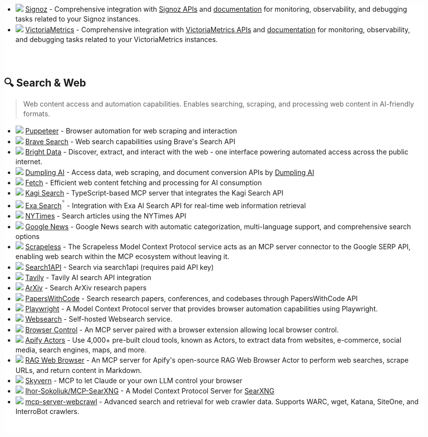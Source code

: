 - <img src="https://aiops.drdroid.io/favicon.ico" height="14"/> [Signoz](https://github.com/DrDroidLab/signoz-mcp-server) - Comprehensive integration with [Signoz APIs](https://signoz.io/docs/userguide/apis/) and [documentation](https://signoz.io/docs/) for monitoring, observability, and debugging tasks related to your Signoz instances.
- <img src="https://avatars.githubusercontent.com/u/174736222?s=200&v=4" height="14"/> [VictoriaMetrics](https://github.com/VictoriaMetrics-Community/mcp-victoriametrics) - Comprehensive integration with [VictoriaMetrics APIs](https://docs.victoriametrics.com/victoriametrics/url-examples/) and [documentation](https://docs.victoriametrics.com/) for monitoring, observability, and debugging tasks related to your VictoriaMetrics instances.

<br />

## 🔍 <a name="search-web"></a>Search & Web

> Web content access and automation capabilities. Enables searching, scraping, and processing web content in AI-friendly formats.

- <img src="https://cdn.simpleicons.org/puppeteer/00D8A2" height="14"/> [Puppeteer](https://github.com/modelcontextprotocol/servers/tree/main/src/puppeteer) - Browser automation for web scraping and interaction
- <img src="https://cdn.simpleicons.org/brave/FB542B" height="14"/> [Brave Search](https://github.com/modelcontextprotocol/servers/tree/main/src/brave-search) - Web search capabilities using Brave's Search API
- <img src="https://github.com/user-attachments/assets/5d9346e8-7821-4202-80cd-25e0678d3400" height="14"/> [Bright Data](https://github.com/luminati-io/brightdata-mcp) - Discover, extract, and interact with the web - one interface powering automated access across the public internet.
- <img src="https://avatars.githubusercontent.com/u/204530939?s=200&v=4" height="14"/> [Dumpling AI](https://github.com/Dumpling-AI/mcp-server-dumplingai) - Access data, web scraping, and document conversion APIs by [Dumpling AI](https://www.dumplingai.com/)
- <img src="https://cdn.simpleicons.org/curl/00ADD8" height="14"/> [Fetch](https://github.com/modelcontextprotocol/servers/tree/main/src/fetch) - Efficient web content fetching and processing for AI consumption
- <img src="https://cdn.simpleicons.org/kagi/4173FF" height="14"/> [Kagi Search](https://github.com/ac3xx/mcp-servers-kagi) - TypeScript-based MCP server that integrates the Kagi Search API
- <img src="https://www.tryleap.ai/assets/integrations/exa.svg" height="14"/> [Exa Search](https://github.com/exa-labs/exa-mcp-server)<sup><sup>⭐</sup></sup> - Integration with Exa AI Search API for real-time web information retrieval
- <img src="https://cdn.simpleicons.org/newyorktimes/E34234" height="14"/> [NYTimes](https://github.com/angheljf/nyt) - Search articles using the NYTimes API
- <img src="https://cdn.simpleicons.org/googlenews/4285F4" height="14"/> [Google News](https://github.com/ChanMeng666/server-google-news) - Google News search with automatic categorization, multi-language support, and comprehensive search options
- <img src="https://avatars.githubusercontent.com/u/175926811?v=4" height="14"/> [Scrapeless](https://github.com/scrapeless-ai/scrapeless-mcp-server) - The Scrapeless Model Context Protocol service acts as an MCP server connector to the Google SERP API, enabling web search within the MCP ecosystem without leaving it. 
- <img src="https://upload.wikimedia.org/wikipedia/commons/thumb/7/7e/Vector_search_icon.svg/800px-Vector_search_icon.svg.png" height="14"/> [Search1API](https://github.com/fatwang2/search1api-mcp) - Search via search1api (requires paid API key)
- <img src="https://tavily.com/favicon.ico" height="14"/> [Tavily](https://github.com/Tomatio13/mcp-server-tavily) - Tavily AI search API integration
- <img src="https://cdn.simpleicons.org/arxiv/B31B1B" height="14"/> [ArXiv](https://github.com/blazickjp/arxiv-mcp-server) - Search ArXiv research papers
- <img src="https://github.com/user-attachments/assets/6f9c9a70-01c8-4255-abbe-66faf146970e" height="14"> [PapersWithCode](https://github.com/hbg/mcp-paperswithcode) - Search research papers, conferences, and codebases through PapersWithCode API
- <img src="https://playwright.dev/img/playwright-logo.svg" height="14"/> [Playwright](https://github.com/executeautomation/mcp-playwright) - A Model Context Protocol server that provides browser automation capabilities using Playwright.
- <img src="https://cdn.simpleicons.org/searxng" height="14"/> [Websearch](https://github.com/mnhlt/WebSearch-MCP) - Self-hosted Websearch service.
- <img src="https://cdn.simpleicons.org/firefoxbrowser" height="14"/> [Browser Control](https://github.com/eyalzh/browser-control-mcp) - An MCP server paired with a browser extension allowing local browser control. 
- <img src="https://blog.apify.com/content/images/2025/02/Apify_logo.png" height="14"/> [Apify Actors](https://github.com/apify/actors-mcp-server) - Use 4,000+ pre-built cloud tools, known as Actors, to extract data from websites, e-commerce, social media, search engines, maps, and more.
- <img src="https://blog.apify.com/content/images/2025/02/Apify_logo.png" height="14"/> [RAG Web Browser](https://github.com/apify/mcp-server-rag-web-browser) - An MCP server for Apify's open-source RAG Web Browser Actor to perform web searches, scrape URLs, and return content in Markdown.
- <img src="https://framerusercontent.com/images/0Bw7GwbNXUBxOAp9pyM0VPOlphg.png" height="14" /> [Skyvern](https://github.com/Skyvern-AI/skyvern/tree/main/integrations/mcp) - MCP to let Claude or your own LLM control your browser
- <img src="https://searx.space/favicon.png" height="14" /> [Ihor-Sokoliuk/MCP-SearXNG](https://github.com/ihor-sokoliuk/mcp-searxng) - A Model Context Protocol Server for [SearXNG](https://docs.searxng.org)
- <img src="https://pragmar.com/media/static/images/mcp-server-webcrawl/favicon.png" height="14" /> [mcp-server-webcrawl](https://github.com/pragmar/mcp-server-webcrawl) - Advanced search and retrieval for web crawler data. Supports WARC, wget, Katana, SiteOne, and InterroBot crawlers.

<br />
